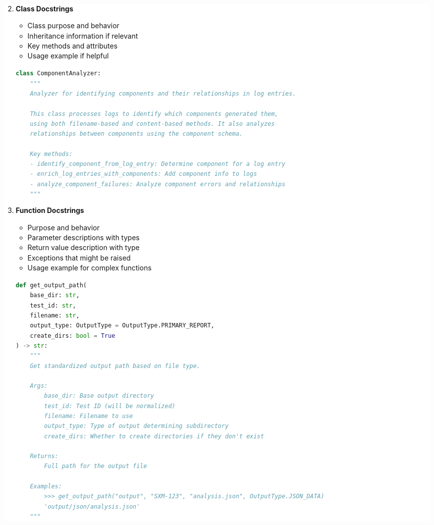 2. **Class Docstrings**
   - Class purpose and behavior
   - Inheritance information if relevant
   - Key methods and attributes
   - Usage example if helpful

   ```python
   class ComponentAnalyzer:
       """
       Analyzer for identifying components and their relationships in log entries.
       
       This class processes logs to identify which components generated them,
       using both filename-based and content-based methods. It also analyzes
       relationships between components using the component schema.
       
       Key methods:
       - identify_component_from_log_entry: Determine component for a log entry
       - enrich_log_entries_with_components: Add component info to logs
       - analyze_component_failures: Analyze component errors and relationships
       """
   ```

3. **Function Docstrings**
   - Purpose and behavior
   - Parameter descriptions with types
   - Return value description with type
   - Exceptions that might be raised
   - Usage example for complex functions

   ```python
   def get_output_path(
       base_dir: str, 
       test_id: str, 
       filename: str, 
       output_type: OutputType = OutputType.PRIMARY_REPORT,
       create_dirs: bool = True
   ) -> str:
       """
       Get standardized output path based on file type.
       
       Args:
           base_dir: Base output directory
           test_id: Test ID (will be normalized)
           filename: Filename to use
           output_type: Type of output determining subdirectory
           create_dirs: Whether to create directories if they don't exist
           
       Returns:
           Full path for the output file
       
       Examples:
           >>> get_output_path("output", "SXM-123", "analysis.json", OutputType.JSON_DATA)
           'output/json/analysis.json'
       """
   ```
